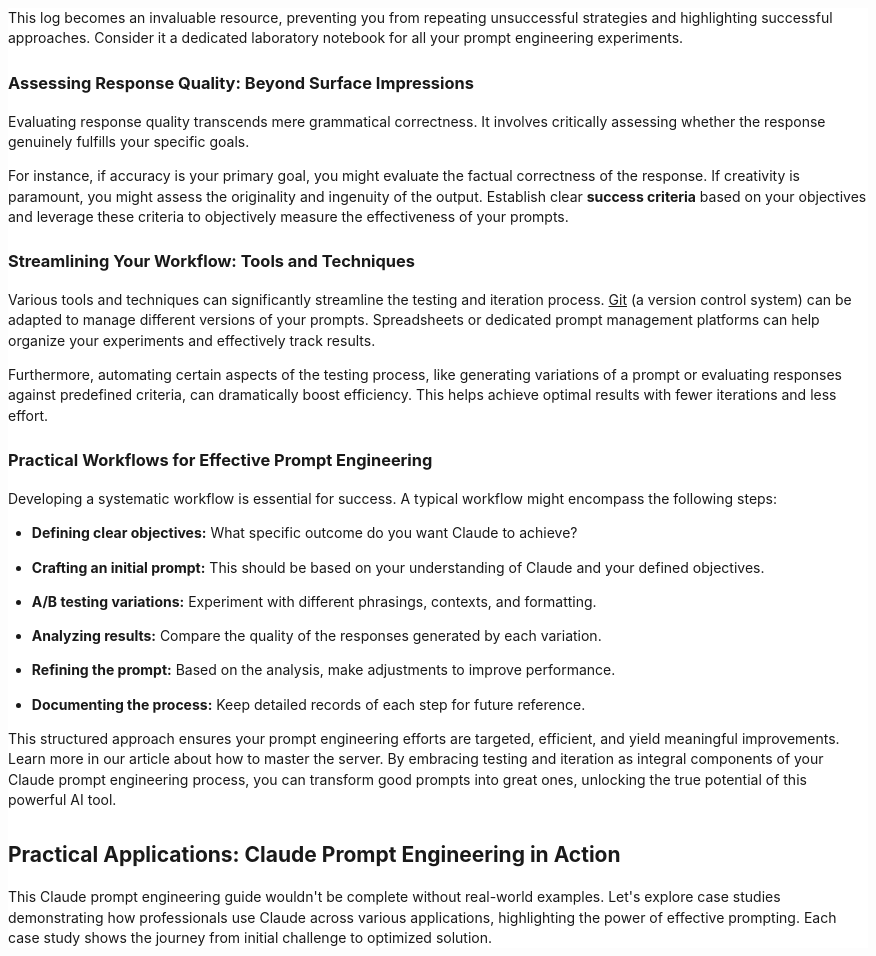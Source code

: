 This log becomes an invaluable resource, preventing you from repeating unsuccessful strategies and highlighting successful approaches. Consider it a dedicated laboratory notebook for all your prompt engineering experiments.

### Assessing Response Quality: Beyond Surface Impressions

Evaluating response quality transcends mere grammatical correctness. It involves critically assessing whether the response genuinely fulfills your specific goals.

For instance, if accuracy is your primary goal, you might evaluate the factual correctness of the response. If creativity is paramount, you might assess the originality and ingenuity of the output. Establish clear **success criteria** based on your objectives and leverage these criteria to objectively measure the effectiveness of your prompts.

### Streamlining Your Workflow: Tools and Techniques

Various tools and techniques can significantly streamline the testing and iteration process. [Git](https://git-scm.com/) (a version control system) can be adapted to manage different versions of your prompts. Spreadsheets or dedicated prompt management platforms can help organize your experiments and effectively track results.

Furthermore, automating certain aspects of the testing process, like generating variations of a prompt or evaluating responses against predefined criteria, can dramatically boost efficiency. This helps achieve optimal results with fewer iterations and less effort.

### Practical Workflows for Effective Prompt Engineering

Developing a systematic workflow is essential for success. A typical workflow might encompass the following steps:

-   **Defining clear objectives:** What specific outcome do you want Claude to achieve?
    
-   **Crafting an initial prompt:** This should be based on your understanding of Claude and your defined objectives.
    
-   **A/B testing variations:** Experiment with different phrasings, contexts, and formatting.
    
-   **Analyzing results:** Compare the quality of the responses generated by each variation.
    
-   **Refining the prompt:** Based on the analysis, make adjustments to improve performance.
    
-   **Documenting the process:** Keep detailed records of each step for future reference.
    

This structured approach ensures your prompt engineering efforts are targeted, efficient, and yield meaningful improvements. Learn more in our article about how to master the server. By embracing testing and iteration as integral components of your Claude prompt engineering process, you can transform good prompts into great ones, unlocking the true potential of this powerful AI tool.

## Practical Applications: Claude Prompt Engineering in Action

This Claude prompt engineering guide wouldn't be complete without real-world examples. Let's explore case studies demonstrating how professionals use Claude across various applications, highlighting the power of effective prompting. Each case study shows the journey from initial challenge to optimized solution.

